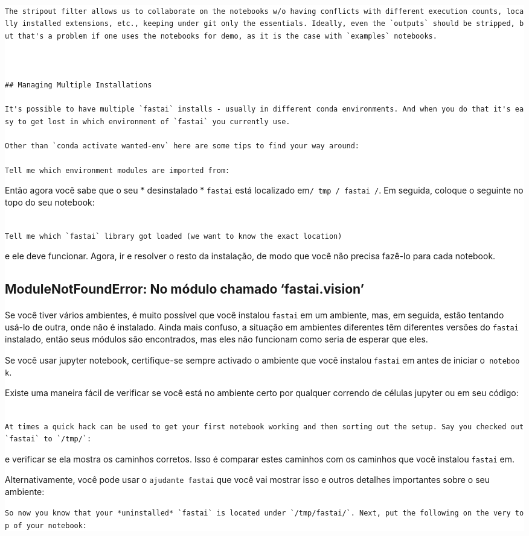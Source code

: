 ```
The stripout filter allows us to collaborate on the notebooks w/o having conflicts with different execution counts, locally installed extensions, etc., keeping under git only the essentials. Ideally, even the `outputs` should be stripped, but that's a problem if one uses the notebooks for demo, as it is the case with `examples` notebooks.



## Managing Multiple Installations

It's possible to have multiple `fastai` installs - usually in different conda environments. And when you do that it's easy to get lost in which environment of `fastai` you currently use.

Other than `conda activate wanted-env` here are some tips to find your way around:

Tell me which environment modules are imported from:
```
Então agora você sabe que o seu * desinstalado * `fastai` está localizado em` / tmp / fastai / `. Em seguida, coloque o seguinte no topo do seu notebook:
```

Tell me which `fastai` library got loaded (we want to know the exact location)
```
e ele deve funcionar. Agora, ir e resolver o resto da instalação, de modo que você não precisa fazê-lo para cada notebook.



## ModuleNotFoundError: No módulo chamado ‘fastai.vision’

Se você tiver vários ambientes, é muito possível que você instalou `fastai` em um ambiente, mas, em seguida, estão tentando usá-lo de outra, onde não é instalado. Ainda mais confuso, a situação em ambientes diferentes têm diferentes versões do `fastai` instalado, então seus módulos são encontrados, mas eles não funcionam como seria de esperar que eles.

Se você usar jupyter notebook, certifique-se sempre activado o ambiente que você instalou `fastai` em antes de iniciar o` notebook`.

Existe uma maneira fácil de verificar se você está no ambiente certo por qualquer correndo de células jupyter ou em seu código:

```

At times a quick hack can be used to get your first notebook working and then sorting out the setup. Say you checked out `fastai` to `/tmp/`:
```
e verificar se ela mostra os caminhos corretos. Isso é comparar estes caminhos com os caminhos que você instalou `fastai` em.

Alternativamente, você pode usar o `ajudante fastai` que você vai mostrar isso e outros detalhes importantes sobre o seu ambiente:

```
So now you know that your *uninstalled* `fastai` is located under `/tmp/fastai/`. Next, put the following on the very top of your notebook:
```
